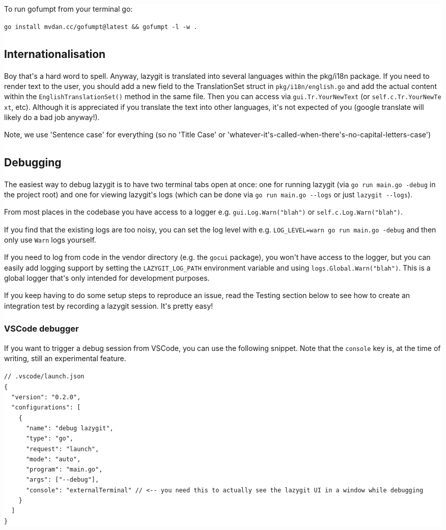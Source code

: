 To run gofumpt from your terminal go:

```
go install mvdan.cc/gofumpt@latest && gofumpt -l -w .
```

## Internationalisation

Boy that's a hard word to spell. Anyway, lazygit is translated into several languages within the pkg/i18n package. If you need to render text to the user, you should add a new field to the TranslationSet struct in `pkg/i18n/english.go` and add the actual content within the `EnglishTranslationSet()` method in the same file. Then you can access via `gui.Tr.YourNewText` (or `self.c.Tr.YourNewText`, etc). Although it is appreciated if you translate the text into other languages, it's not expected of you (google translate will likely do a bad job anyway!).

Note, we use 'Sentence case' for everything (so no 'Title Case' or 'whatever-it's-called-when-there's-no-capital-letters-case')

## Debugging

The easiest way to debug lazygit is to have two terminal tabs open at once: one for running lazygit (via `go run main.go -debug` in the project root) and one for viewing lazygit's logs (which can be done via `go run main.go --logs` or just `lazygit --logs`).

From most places in the codebase you have access to a logger e.g. `gui.Log.Warn("blah")` or `self.c.Log.Warn("blah")`.

If you find that the existing logs are too noisy, you can set the log level with e.g. `LOG_LEVEL=warn go run main.go -debug` and then only use `Warn` logs yourself.

If you need to log from code in the vendor directory (e.g. the `gocui` package), you won't have access to the logger, but you can easily add logging support by setting the `LAZYGIT_LOG_PATH` environment variable and using `logs.Global.Warn("blah")`. This is a global logger that's only intended for development purposes.

If you keep having to do some setup steps to reproduce an issue, read the Testing section below to see how to create an integration test by recording a lazygit session. It's pretty easy!

### VSCode debugger

If you want to trigger a debug session from VSCode, you can use the following snippet. Note that the `console` key is, at the time of writing, still an experimental feature.

```jsonc
// .vscode/launch.json
{
  "version": "0.2.0",
  "configurations": [
    {
      "name": "debug lazygit",
      "type": "go",
      "request": "launch",
      "mode": "auto",
      "program": "main.go",
      "args": ["--debug"],
      "console": "externalTerminal" // <-- you need this to actually see the lazygit UI in a window while debugging
    }
  ]
}
```


[code of conduct]: https://github.com/jesseduffield/lazygit/blob/master/CODE-OF-CONDUCT.md